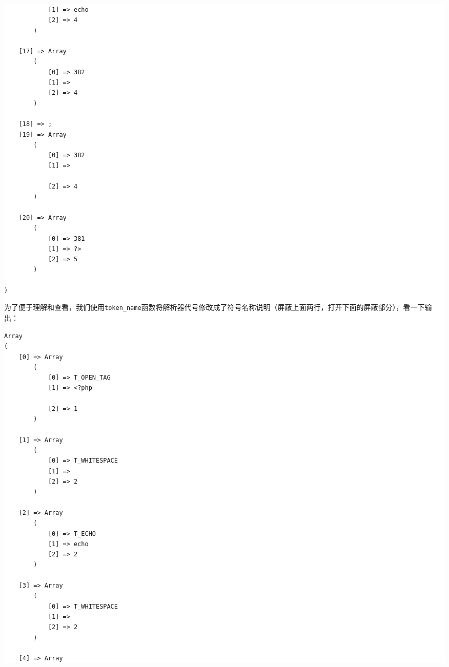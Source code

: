 ```
            [1] => echo
            [2] => 4
        )

    [17] => Array
        (
            [0] => 382
            [1] =>  
            [2] => 4
        )

    [18] => ;
    [19] => Array
        (
            [0] => 382
            [1] => 

            [2] => 4
        )

    [20] => Array
        (
            [0] => 381
            [1] => ?>
            [2] => 5
        )

)
```

为了便于理解和查看，我们使用`token_name`函数将解析器代号修改成了符号名称说明（屏蔽上面两行，打开下面的屏蔽部分），看一下输出：
```
Array
(
    [0] => Array
        (
            [0] => T_OPEN_TAG
            [1] => <?php

            [2] => 1
        )

    [1] => Array
        (
            [0] => T_WHITESPACE
            [1] => 	
            [2] => 2
        )

    [2] => Array
        (
            [0] => T_ECHO
            [1] => echo
            [2] => 2
        )

    [3] => Array
        (
            [0] => T_WHITESPACE
            [1] =>  
            [2] => 2
        )

    [4] => Array
```